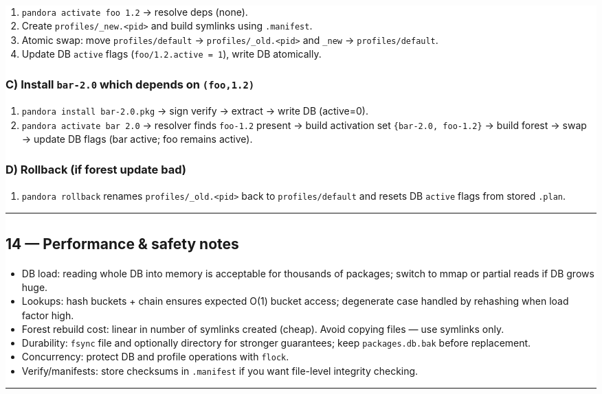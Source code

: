 1. `pandora activate foo 1.2` → resolve deps (none).
2. Create `profiles/_new.<pid>` and build symlinks using `.manifest`.
3. Atomic swap: move `profiles/default` → `profiles/_old.<pid>` and `_new` → `profiles/default`.
4. Update DB `active` flags (`foo/1.2.active = 1`), write DB atomically.

### C) Install `bar-2.0` which depends on `(foo,1.2)`

1. `pandora install bar-2.0.pkg` → sign verify → extract → write DB (active=0).
2. `pandora activate bar 2.0` → resolver finds `foo-1.2` present → build activation set `{bar-2.0, foo-1.2}` → build forest → swap → update DB flags (bar active; foo remains active).

### D) Rollback (if forest update bad)

1. `pandora rollback` renames `profiles/_old.<pid>` back to `profiles/default` and resets DB `active` flags from stored `.plan`.

---

## 14 — Performance & safety notes

* DB load: reading whole DB into memory is acceptable for thousands of packages; switch to mmap or partial reads if DB grows huge.
* Lookups: hash buckets + chain ensures expected O(1) bucket access; degenerate case handled by rehashing when load factor high.
* Forest rebuild cost: linear in number of symlinks created (cheap). Avoid copying files — use symlinks only.
* Durability: `fsync` file and optionally directory for stronger guarantees; keep `packages.db.bak` before replacement.
* Concurrency: protect DB and profile operations with `flock`.
* Verify/manifests: store checksums in `.manifest` if you want file-level integrity checking.

---
